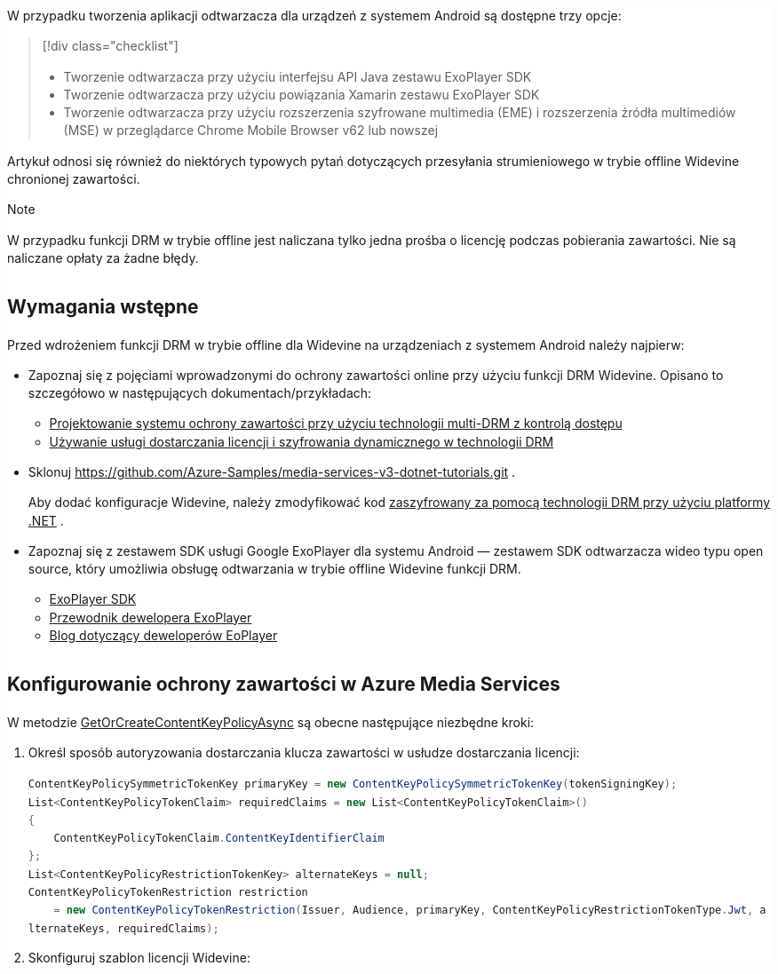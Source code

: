 W przypadku tworzenia aplikacji odtwarzacza dla urządzeń z systemem Android są dostępne trzy opcje:

> [!div class="checklist"]
> * Tworzenie odtwarzacza przy użyciu interfejsu API Java zestawu ExoPlayer SDK
> * Tworzenie odtwarzacza przy użyciu powiązania Xamarin zestawu ExoPlayer SDK
> * Tworzenie odtwarzacza przy użyciu rozszerzenia szyfrowane multimedia (EME) i rozszerzenia źródła multimediów (MSE) w przeglądarce Chrome Mobile Browser v62 lub nowszej

Artykuł odnosi się również do niektórych typowych pytań dotyczących przesyłania strumieniowego w trybie offline Widevine chronionej zawartości.

> [!NOTE]
> W przypadku funkcji DRM w trybie offline jest naliczana tylko jedna prośba o licencję podczas pobierania zawartości. Nie są naliczane opłaty za żadne błędy.

## <a name="prerequisites"></a>Wymagania wstępne 

Przed wdrożeniem funkcji DRM w trybie offline dla Widevine na urządzeniach z systemem Android należy najpierw:

- Zapoznaj się z pojęciami wprowadzonymi do ochrony zawartości online przy użyciu funkcji DRM Widevine. Opisano to szczegółowo w następujących dokumentach/przykładach:
    - [Projektowanie systemu ochrony zawartości przy użyciu technologii multi-DRM z kontrolą dostępu](design-multi-drm-system-with-access-control.md)
    - [Używanie usługi dostarczania licencji i szyfrowania dynamicznego w technologii DRM](protect-with-drm.md)
- Sklonuj https://github.com/Azure-Samples/media-services-v3-dotnet-tutorials.git .

    Aby dodać konfiguracje Widevine, należy zmodyfikować kod [zaszyfrowany za pomocą technologii DRM przy użyciu platformy .NET](https://github.com/Azure-Samples/media-services-v3-dotnet-tutorials/tree/master/AMSV3Tutorials/EncryptWithDRM) .  
- Zapoznaj się z zestawem SDK usługi Google ExoPlayer dla systemu Android — zestawem SDK odtwarzacza wideo typu open source, który umożliwia obsługę odtwarzania w trybie offline Widevine funkcji DRM. 
    - [ExoPlayer SDK](https://github.com/google/ExoPlayer)
    - [Przewodnik dewelopera ExoPlayer](https://google.github.io/ExoPlayer/guide.html)
    - [Blog dotyczący deweloperów EoPlayer](https://medium.com/google-exoplayer)

## <a name="configure-content-protection-in-azure-media-services"></a>Konfigurowanie ochrony zawartości w Azure Media Services

W metodzie [GetOrCreateContentKeyPolicyAsync](https://github.com/Azure-Samples/media-services-v3-dotnet-tutorials/blob/master/AMSV3Tutorials/EncryptWithDRM/Program.cs#L189) są obecne następujące niezbędne kroki:

1. Określ sposób autoryzowania dostarczania klucza zawartości w usłudze dostarczania licencji: 

    ```csharp
    ContentKeyPolicySymmetricTokenKey primaryKey = new ContentKeyPolicySymmetricTokenKey(tokenSigningKey);
    List<ContentKeyPolicyTokenClaim> requiredClaims = new List<ContentKeyPolicyTokenClaim>()
    {
        ContentKeyPolicyTokenClaim.ContentKeyIdentifierClaim
    };
    List<ContentKeyPolicyRestrictionTokenKey> alternateKeys = null;
    ContentKeyPolicyTokenRestriction restriction 
        = new ContentKeyPolicyTokenRestriction(Issuer, Audience, primaryKey, ContentKeyPolicyRestrictionTokenType.Jwt, alternateKeys, requiredClaims);
    ```
2. Skonfiguruj szablon licencji Widevine:  
